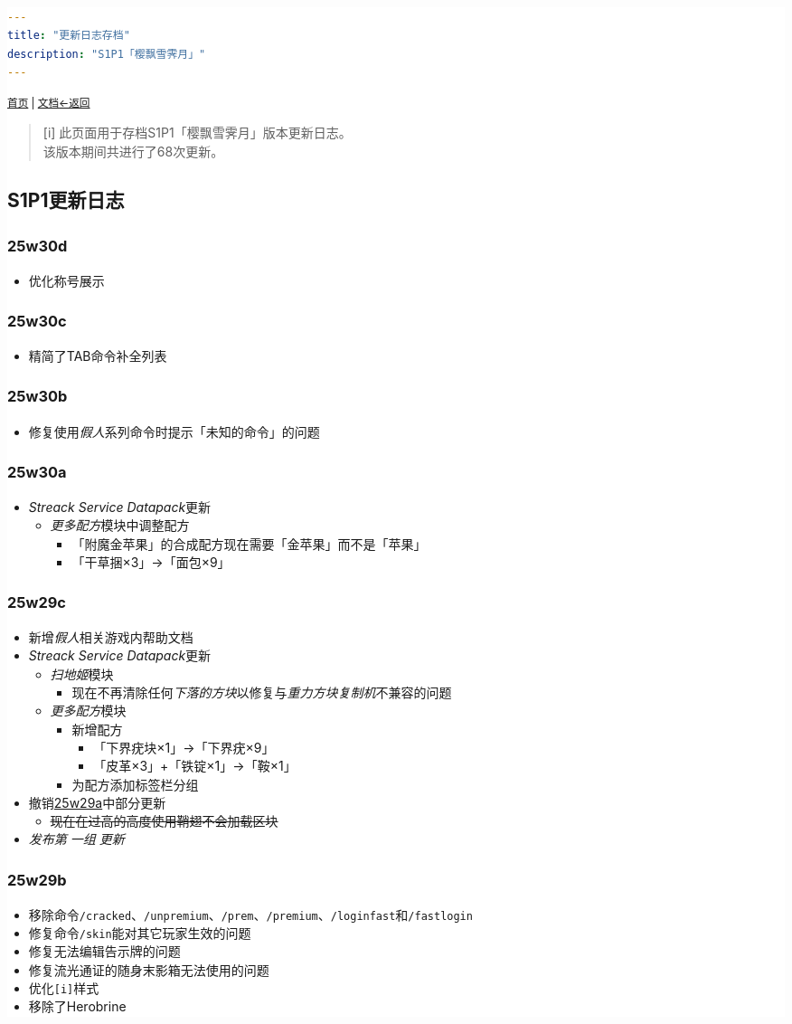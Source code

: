 ```yaml
---
title: "更新日志存档"
description: "S1P1「樱飘雪霁月」"
---
```

<small id="old_menu"><a href="/Streack/">首页</a> | <a href="/Streack/doc/">文档</a></small><small><a href="../">←返回</a></small><br>

> [i] 此页面用于存档S1P1「樱飘雪霁月」版本更新日志。<br>
> 该版本期间共进行了68次更新。

## S1P1更新日志

### 25w30d

* 优化称号展示

### 25w30c

* 精简了TAB命令补全列表

### 25w30b

* 修复使用*假人*系列命令时提示「未知的命令」的问题

### 25w30a

* *Streack Service Datapack*更新
  * *更多配方*模块中调整配方
    * 「附魔金苹果」的合成配方现在需要「金苹果」而不是「苹果」
    * 「干草捆×3」→「面包×9」

### 25w29c

* 新增*假人*相关游戏内帮助文档
* *Streack Service Datapack*更新
  * *扫地姬*模块
    * 现在不再清除任何*下落的方块*以修复与*重力方块复制机*不兼容的问题
  * *更多配方*模块
    * 新增配方
      * 「下界疣块×1」→「下界疣×9」
      * 「皮革×3」+「铁锭×1」→「鞍×1」
    * 为配方添加标签栏分组
* 撤销[25w29a](#25w29a)中部分更新
  * ~~现在在过高的高度使用鞘翅不会加载区块~~
* *发布第 一组 更新*

### 25w29b

* 移除命令`/cracked`、`/unpremium`、`/prem`、`/premium`、`/loginfast`和`/fastlogin`
* 修复命令`/skin`能对其它玩家生效的问题
* 修复无法编辑告示牌的问题
* 修复流光通证的随身末影箱无法使用的问题
* 优化`[i]`样式
* 移除了Herobrine
